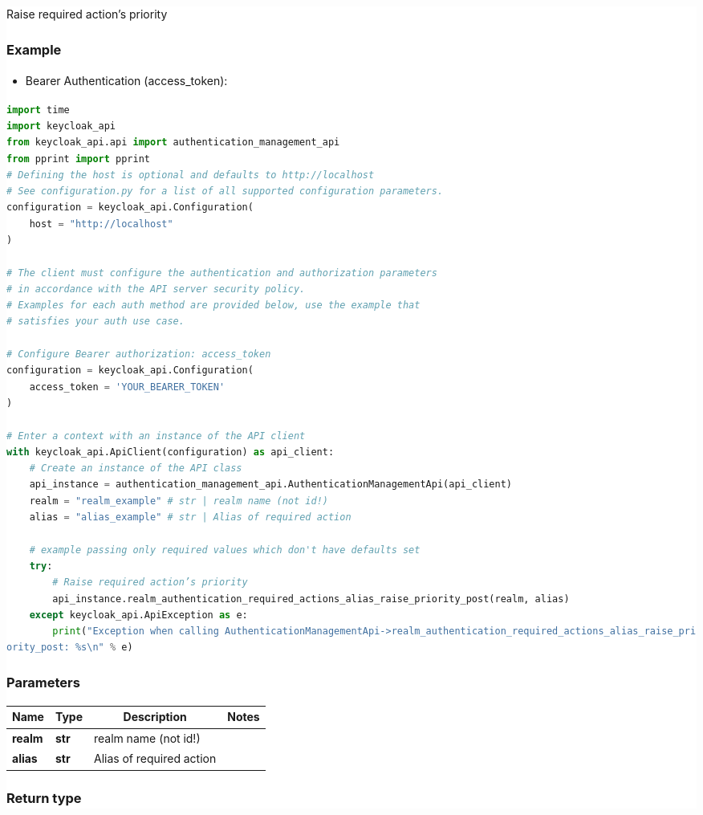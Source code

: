 Raise required action’s priority

### Example

* Bearer Authentication (access_token):

```python
import time
import keycloak_api
from keycloak_api.api import authentication_management_api
from pprint import pprint
# Defining the host is optional and defaults to http://localhost
# See configuration.py for a list of all supported configuration parameters.
configuration = keycloak_api.Configuration(
    host = "http://localhost"
)

# The client must configure the authentication and authorization parameters
# in accordance with the API server security policy.
# Examples for each auth method are provided below, use the example that
# satisfies your auth use case.

# Configure Bearer authorization: access_token
configuration = keycloak_api.Configuration(
    access_token = 'YOUR_BEARER_TOKEN'
)

# Enter a context with an instance of the API client
with keycloak_api.ApiClient(configuration) as api_client:
    # Create an instance of the API class
    api_instance = authentication_management_api.AuthenticationManagementApi(api_client)
    realm = "realm_example" # str | realm name (not id!)
    alias = "alias_example" # str | Alias of required action

    # example passing only required values which don't have defaults set
    try:
        # Raise required action’s priority
        api_instance.realm_authentication_required_actions_alias_raise_priority_post(realm, alias)
    except keycloak_api.ApiException as e:
        print("Exception when calling AuthenticationManagementApi->realm_authentication_required_actions_alias_raise_priority_post: %s\n" % e)
```


### Parameters

Name | Type | Description  | Notes
------------- | ------------- | ------------- | -------------
 **realm** | **str**| realm name (not id!) |
 **alias** | **str**| Alias of required action |

### Return type
